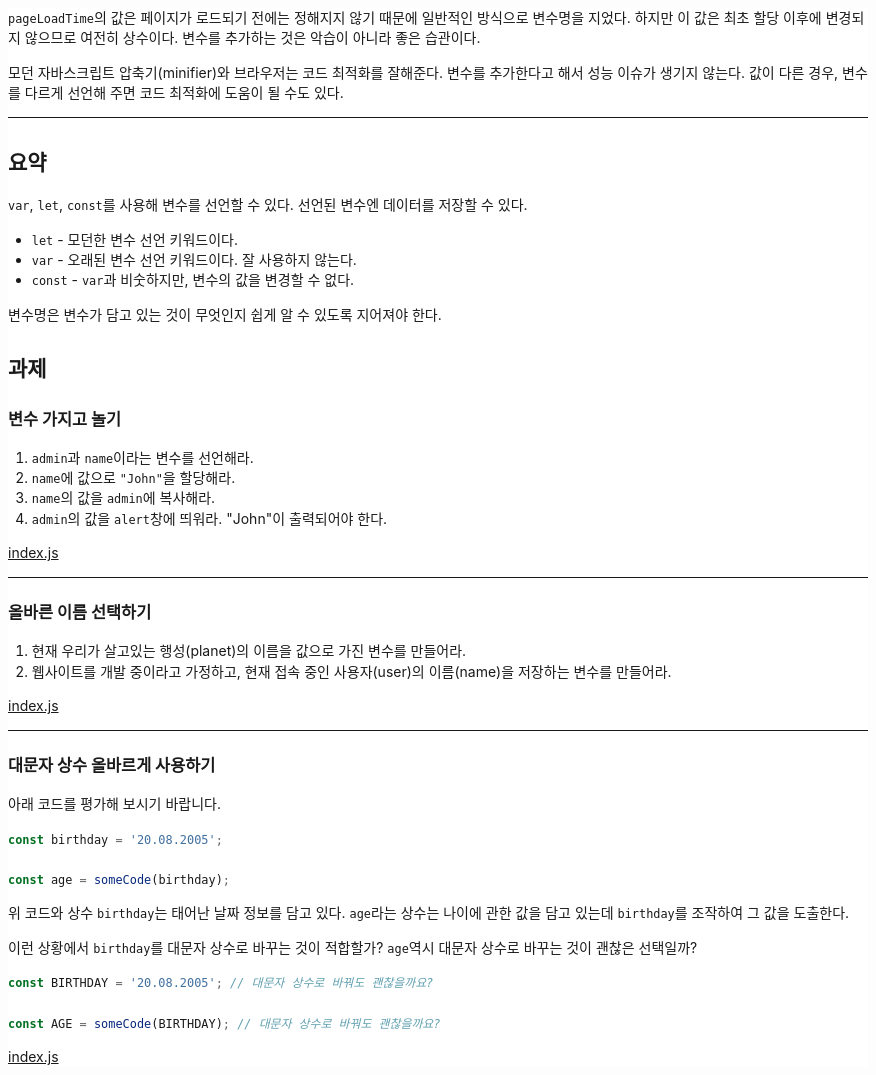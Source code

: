 ```pageLoadTime```의 값은 페이지가 로드되기 전에는 정해지지 않기 때문에 일반적인 방식으로 변수명을 지었다. 하지만 이 값은 최초 할당 이후에 변경되지 않으므로 여전히 상수이다.
변수를 추가하는 것은 악습이 아니라 좋은 습관이다.

모던 자바스크립트 압축기(minifier)와 브라우저는 코드 최적화를 잘해준다. 변수를 추가한다고 해서 성능 이슈가 생기지 않는다. 값이 다른 경우, 변수를 다르게 선언해 주면 코드 최적화에 도움이 될 수도 있다.
***

## 요약
```var```, ```let```, ```const```를 사용해 변수를 선언할 수 있다. 선언된 변수엔 데이터를 저장할 수 있다.

* ```let``` - 모던한 변수 선언 키워드이다.
* ```var``` - 오래된 변수 선언 키워드이다. 잘 사용하지 않는다.
* ```const``` - ```var```과 비숫하지만, 변수의 값을 변경할 수 없다.

변수명은 변수가 담고 있는 것이 무엇인지 쉽게 알 수 있도록 지어져야 한다.

## 과제
### 변수 가지고 놀기

1. ```admin```과 ```name```이라는 변수를 선언해라.
2. ```name```에 값으로 ```"John"```을 할당해라.
3. ```name```의 값을 ```admin```에 복사해라.
4. ```admin```의 값을 ```alert```창에 띄워라. "John"이 출력되어야 한다.

<a href="/2. JavaScript basics/problem/4. 변수와 상수/1. 변수 가지고 놀기/index.js">index.js</a>
***

### 올바른 이름 선택하기

1. 현재 우리가 살고있는 행성(planet)의 이름을 값으로 가진 변수를 만들어라.
2. 웹사이트를 개발 중이라고 가정하고, 현재 접속 중인 사용자(user)의 이름(name)을 저장하는 변수를 만들어라.

<a href="/2. JavaScript basics/problem/4. 변수와 상수/2. 올바른 이름 선택하기/index.js">index.js</a>
***

### 대문자 상수 올바르게 사용하기
아래 코드를 평가해 보시기 바랍니다.

```javascript
const birthday = '20.08.2005';

const age = someCode(birthday);
```

위 코드와 상수 ```birthday```는 태어난 날짜 정보를 담고 있다. ```age```라는 상수는 나이에 관한 값을 담고 있는데 ```birthday```를 조작하여 그 값을 도출한다.

이런 상황에서 ```birthday```를 대문자 상수로 바꾸는 것이 적합할가? ```age```역시 대문자 상수로 바꾸는 것이 괜찮은 선택일까?

```javascript
const BIRTHDAY = '20.08.2005'; // 대문자 상수로 바꿔도 괜찮을까요?

const AGE = someCode(BIRTHDAY); // 대문자 상수로 바꿔도 괜찮을까요?
```

<a href="/2. JavaScript basics/problem/4. 변수와 상수/3. 대문자 상수 올바르게 사용하기/index.js">index.js</a>





